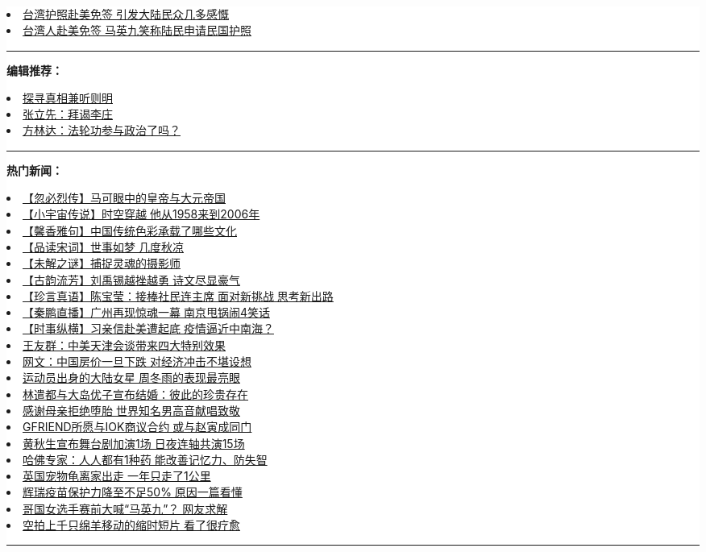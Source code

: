 <li><a href="https://github.com/ypxych317/djy/blob/master/gb/12/10/6/n3699756.md#1">台湾护照赴美免签 引发大陆民众几多感慨</a></li>
<li><a href="https://github.com/ypxych317/djy/blob/master/gb/12/10/22/n3711246.md#1">台湾人赴美免签 马英九笑称陆民申请民国护照</a></li>
<hr>


<strong>编辑推荐：</strong>
<li><a href="https://github.com/ypxych317/djy/blob/master/gb/11/6/17/n3289382.md?dfh#1" target="_blank">探寻真相兼听则明</a></li><li><a href="https://github.com/tsiac2612/djy/blob/master/gb/18/5/3/n10359777.md#1" target="_blank">张立先：拜谒李庄</a></li><li><a href="https://github.com/tsiac2612/djy/blob/master/gb/14/10/30/n4283873.md#1" target="_blank">方林达：法轮功参与政治了吗？</a></li>
<hr>

<strong>热门新闻：</strong>
<li><a href="https://github.com/ypxych317/djy/blob/master/gb/21/7/9/n13079158.md#1">【忽必烈传】马可眼中的皇帝与大元帝国</a></li>
<li><a href="https://github.com/ypxych317/djy/blob/master/gb/21/7/24/n13111358.md#1">【小宇宙传说】时空穿越 他从1958来到2006年</a></li>
<li><a href="https://github.com/ypxych317/djy/blob/master/gb/21/7/25/n13113957.md#1">【馨香雅句】中国传统色彩承载了哪些文化</a></li>
<li><a href="https://github.com/ypxych317/djy/blob/master/gb/21/7/20/n13101165.md#1">【品读宋词】世事如梦 几度秋凉</a></li>
<li><a href="https://github.com/ypxych317/djy/blob/master/gb/21/7/23/n13110635.md#1">【未解之谜】捕捉灵魂的摄影师</a></li>
<li><a href="https://github.com/ypxych317/djy/blob/master/gb/21/7/30/n13128149.md#1">【古韵流芳】刘禹锡越挫越勇 诗文尽显豪气</a></li>
<li><a href="https://github.com/ypxych317/djy/blob/master/gb/21/7/30/n13128033.md#1">【珍言真语】陈宝莹：接棒社民连主席 面对新挑战 思考新出路</a></li>
<li><a href="https://github.com/ypxych317/djy/blob/master/gb/21/7/30/n13128272.md#1">【秦鹏直播】广州再现惊魂一幕 南京甩锅闹4笑话</a></li>
<li><a href="https://github.com/ypxych317/djy/blob/master/gb/21/7/29/n13125524.md#1">【时事纵横】习亲信赴美遭起底 疫情逼近中南海？</a></li>
<li><a href="https://github.com/ypxych317/djy/blob/master/gb/21/7/28/n13122442.md#1">王友群：中美天津会谈带来四大特别效果</a></li>
<li><a href="https://github.com/ypxych317/djy/blob/master/gb/21/7/29/n13124170.md#1">网文：中国房价一旦下跌 对经济冲击不堪设想</a></li>
<li><a href="https://github.com/ypxych317/djy/blob/master/gb/21/7/29/n13125683.md#1">运动员出身的大陆女星 周冬雨的表现最亮眼</a></li>
<li><a href="https://github.com/ypxych317/djy/blob/master/gb/21/7/29/n13123079.md#1">林遣都与大岛优子宣布结婚：彼此的珍贵存在</a></li>
<li><a href="https://github.com/ypxych317/djy/blob/master/gb/21/7/28/n13120976.md#1">感谢母亲拒绝堕胎 世界知名男高音献唱致敬</a></li>
<li><a href="https://github.com/ypxych317/djy/blob/master/gb/21/7/29/n13123848.md#1">GFRIEND所愿与IOK商议合约 或与赵寅成同门</a></li>
<li><a href="https://github.com/ypxych317/djy/blob/master/gb/21/7/28/n13122499.md#1">黄秋生宣布舞台剧加演1场 日夜连轴共演15场</a></li>
<li><a href="https://github.com/ypxych317/djy/blob/master/gb/21/7/29/n13125226.md#1">哈佛专家：人人都有1种药 能改善记忆力、防失智</a></li>
<li><a href="https://github.com/ypxych317/djy/blob/master/gb/21/7/29/n13123503.md#1">英国宠物龟离家出走 一年只走了1公里</a></li>
<li><a href="https://github.com/ypxych317/djy/blob/master/gb/21/7/29/n13124918.md#1">辉瑞疫苗保护力降至不足50% 原因一篇看懂</a></li>
<li><a href="https://github.com/ypxych317/djy/blob/master/gb/21/7/30/n13126288.md#1">哥国女选手赛前大喊“马英九”？ 网友求解</a></li>
<li><a href="https://github.com/ypxych317/djy/blob/master/gb/21/7/29/n13124157.md#1">空拍上千只绵羊移动的缩时短片 看了很疗愈</a></li>
<hr>
